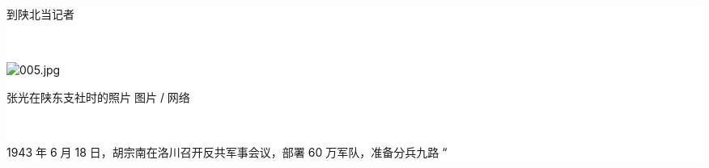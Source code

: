    到陕北当记者
  </span>
 </p>
 <p class="p1">
  <span class="s1">
  </span>
  <br/>
 </p>
 <p class="p3">
  <span class="s1">
   <img alt="005.jpg" border="0" height="378" src="/medias/contents/5420/005.jpg" width="547"/>
  </span>
 </p>
 <p class="p2">
  <span class="s1">
   张光在陕东支社时的照片
  </span>
  <span class="s2">
   <span class="Apple-converted-space">
   </span>
  </span>
  <span class="s1">
   图片
  </span>
  <span class="s2">
   /
  </span>
  <span class="s1">
   网络
  </span>
 </p>
 <p class="p1">
  <span class="s1">
  </span>
  <br/>
 </p>
 <p class="p2">
  <span class="s2">
   1943
  </span>
  <span class="s1">
   年
  </span>
  <span class="s2">
   6
  </span>
  <span class="s1">
   月
  </span>
  <span class="s2">
   18
  </span>
  <span class="s1">
   日，胡宗南在洛川召开反共军事会议，部署
  </span>
  <span class="s2">
   60
  </span>
  <span class="s1">
   万军队，准备分兵九路
  </span>
  <span class="s2">
   “